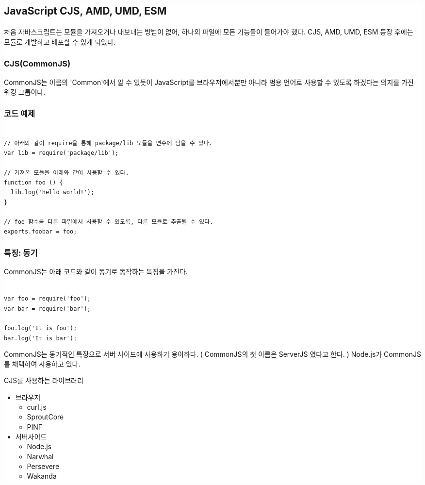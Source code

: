 ## JavaScript CJS, AMD, UMD, ESM

처음 자바스크립트는 모듈을 가져오거나 내보내는 방법이 없어, 하나의 파일에 모든 기능들이 들어가야 했다. CJS, AMD, UMD, ESM 등장 후에는 모듈로 개발하고 배포할 수 있게 되었다.

### CJS(CommonJS)

CommonJS는 이름의 'Common'에서 알 수 있듯이 JavaScript를 브라우저에서뿐만 아니라 범용 언어로 사용할 수 있도록 하겠다는 의지를 가진 워킹 그룹이다. 

### 코드 예제

```

// 아래와 같이 require을 통해 package/lib 모듈을 변수에 담을 수 있다.
var lib = require('package/lib');

// 가져온 모듈을 아래와 같이 사용할 수 있다.
function foo () {
  lib.log('hello world!');
}

// foo 함수를 다른 파일에서 사용할 수 있도록, 다른 모듈로 추출될 수 있다.
exports.foobar = foo;

```

### 특징: 동기

CommonJS는 아래 코드와 같이 동기로 동작하는 특징을 가진다.

```

var foo = require('foo');
var bar = require('bar');

foo.log('It is foo');
bar.log('It is bar');

```

CommonJS는 동기적인 특징으로 서버 사이드에 사용하기 용이하다. ( CommonJS의 첫 이름은 ServerJS 였다고 한다. ) Node.js가 CommonJS를 채택하여 사용하고 있다.

CJS를 사용하는 라이브러리

- 브라우저
  - curl.js
  - SproutCore
  - PINF
- 서버사이드
  - Node.js
  - Narwhal
  - Persevere
  - Wakanda
